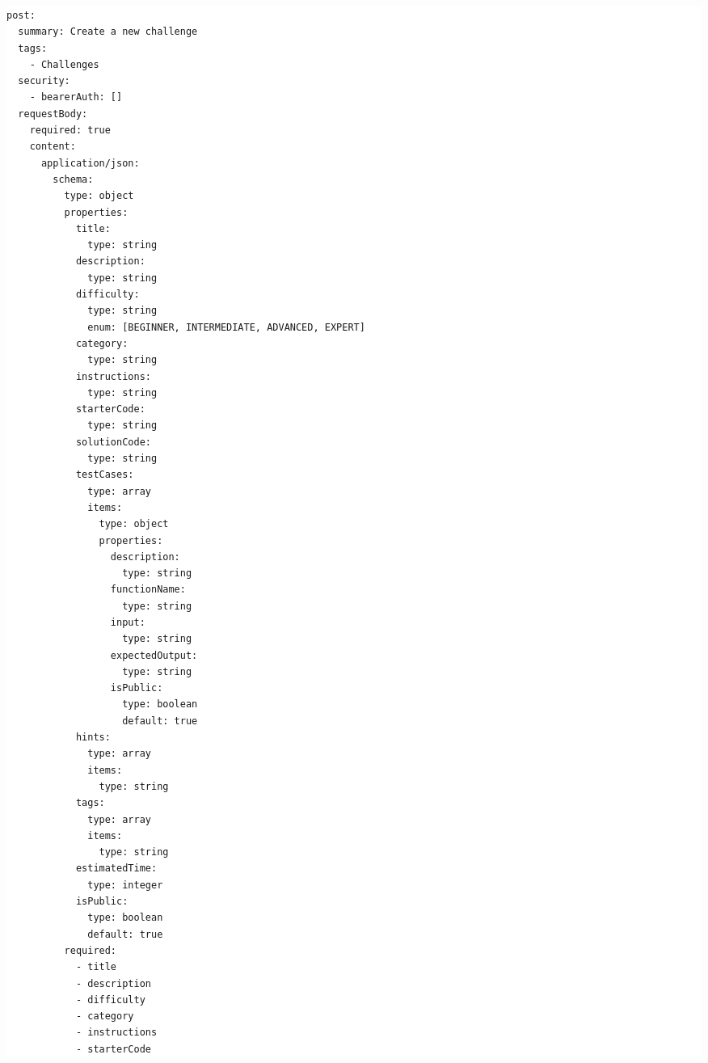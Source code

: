     post:
      summary: Create a new challenge
      tags:
        - Challenges
      security:
        - bearerAuth: []
      requestBody:
        required: true
        content:
          application/json:
            schema:
              type: object
              properties:
                title:
                  type: string
                description:
                  type: string
                difficulty:
                  type: string
                  enum: [BEGINNER, INTERMEDIATE, ADVANCED, EXPERT]
                category:
                  type: string
                instructions:
                  type: string
                starterCode:
                  type: string
                solutionCode:
                  type: string
                testCases:
                  type: array
                  items:
                    type: object
                    properties:
                      description:
                        type: string
                      functionName:
                        type: string
                      input:
                        type: string
                      expectedOutput:
                        type: string
                      isPublic:
                        type: boolean
                        default: true
                hints:
                  type: array
                  items:
                    type: string
                tags:
                  type: array
                  items:
                    type: string
                estimatedTime:
                  type: integer
                isPublic:
                  type: boolean
                  default: true
              required:
                - title
                - description
                - difficulty
                - category
                - instructions
                - starterCode